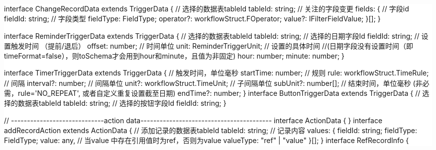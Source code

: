 interface ChangeRecordData extends TriggerData {
  // 选择的数据表tableId
  tableId: string;
  // 关注的字段变更
  fields: {
    // 字段id
    fieldId: string;
    // 字段类型
    fieldType: FieldType;
    operator?: workflowStruct.FOperator;
    value?: IFilterFieldValue;
  }[];
}

interface ReminderTriggerData extends TriggerData {
  // 选择的数据表tableId
  tableId: string;
  // 选择的日期字段Id
  fieldId: string;
  // 设置触发时间 （提前/退后）
  offset: number;
  // 时间单位
  unit: ReminderTriggerUnit;
  // 设置的具体时间
  //(日期字段没有设置时间（即timeFormat=false），则toSchema才会用到hour和minute，且值为非固定)
  hour: number;
  minute: number;
}

interface TimerTriggerData extends TriggerData {
  // 触发时间，单位毫秒
  startTime: number;
  // 规则
  rule: workflowStruct.TimeRule;
  // 间隔
  interval?: number;
  // 间隔单位
  unit?: workflowStruct.TimeUnit;
  // 子间隔单位
  subUnit?: number[];
  // 结束时间，单位毫秒 (非必需，rule='NO_REPEAT', 或者自定义重复设置截至日期)
  endTime?: number;
}
interface ButtonTriggerData extends TriggerData {
  // 选择的数据表tableId
  tableId: string;
  // 选择的按钮字段Id
  fieldId: string;
}

// -----------------------------action data-----------------------------------------
interface ActionData { }
interface addRecordAction extends ActionData {
  // 添加记录的数据表tableId
  tableId: string;
  // 记录内容
  values: {
    fieldId: string;
    fieldType: FieldType;
    value: any,
    // 当value 中存在引用值时为ref，否则为value
    valueType: "ref" | "value"
  }[];
}
interface RefRecordInfo {